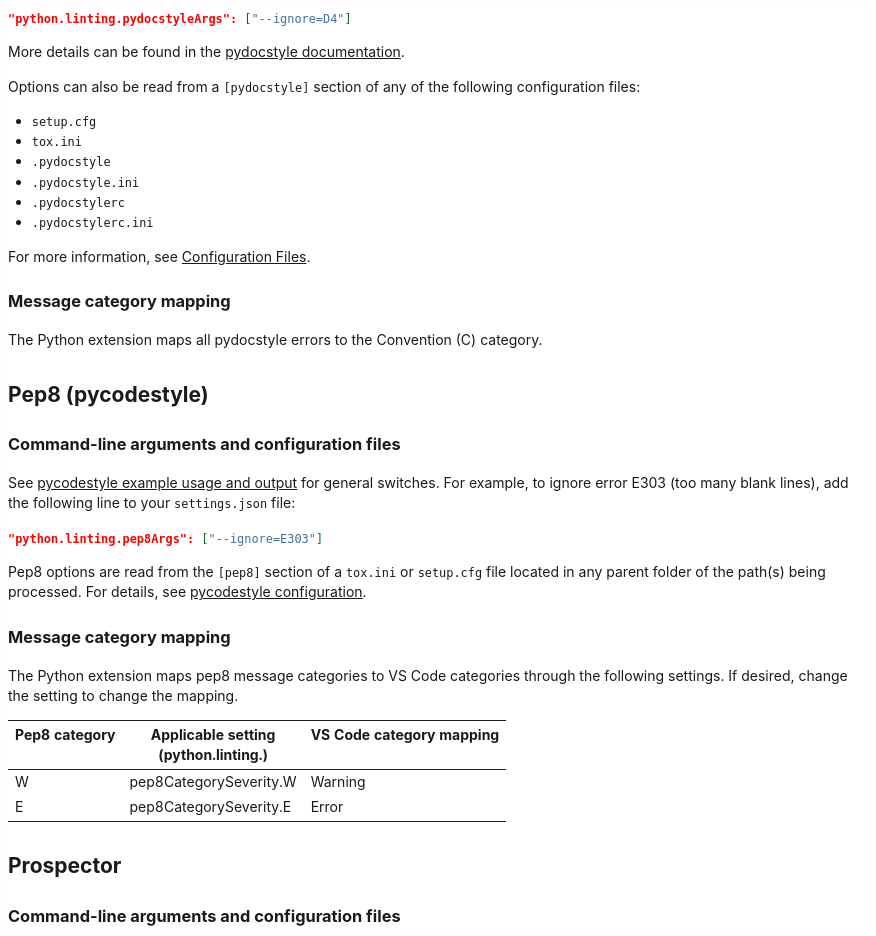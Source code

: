 ```json
"python.linting.pydocstyleArgs": ["--ignore=D4"]
```

More details can be found in the [pydocstyle documentation](http://www.pydocstyle.org/en/2.1.1/usage.html#cli-usage).

Options can also be read from a `[pydocstyle]` section of any of the following configuration files:

- `setup.cfg`
- `tox.ini`
- `.pydocstyle`
- `.pydocstyle.ini`
- `.pydocstylerc`
- `.pydocstylerc.ini`

For more information, see [Configuration Files](http://www.pydocstyle.org/en/2.1.1/usage.html#configuration-files).

### Message category mapping

The Python extension maps all pydocstyle errors to the Convention (C) category.

## Pep8 (pycodestyle)

### Command-line arguments and configuration files

See [pycodestyle example usage and output](https://pep8.readthedocs.io/en/latest/intro.html#example-usage-and-output) for general switches. For example, to ignore error E303 (too many blank lines), add the following line to your `settings.json` file:

```json
"python.linting.pep8Args": ["--ignore=E303"]
```

Pep8 options are read from the `[pep8]` section of a `tox.ini` or `setup.cfg` file located in any parent folder of the path(s) being processed. For details, see [pycodestyle configuration](https://pep8.readthedocs.io/en/latest/intro.html#configuration).

### Message category mapping

The Python extension maps pep8 message categories to VS Code categories through the following settings. If desired, change the setting to change the mapping.

| Pep8 category | Applicable setting<br/>(python.linting.) | VS Code category mapping |
| --- | --- | --- |
| W | pep8CategorySeverity.W | Warning |
| E | pep8CategorySeverity.E | Error |

## Prospector

### Command-line arguments and configuration files
